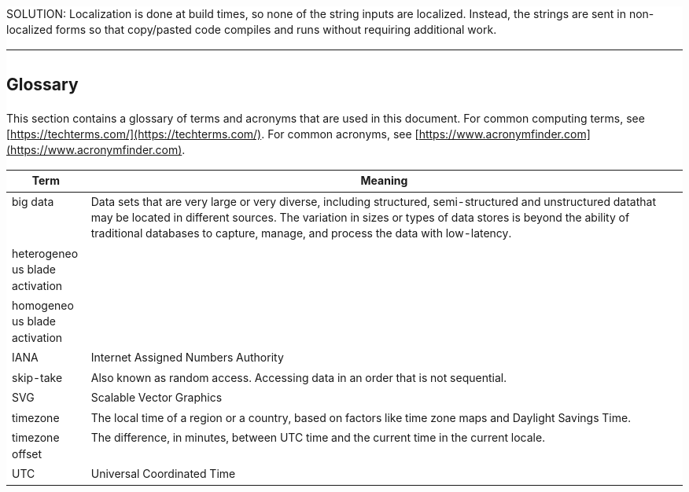 SOLUTION: Localization is done at build times, so none of the string inputs are localized.  Instead, the strings are sent  in non-localized forms so that copy/pasted code compiles and runs without requiring additional work.

* * *

    

<a name="extension-controls-glossary"></a>
## Glossary

This section contains a glossary of terms and acronyms that are used in this document. For common computing terms, see [https://techterms.com/](https://techterms.com/). For common acronyms, see [https://www.acronymfinder.com](https://www.acronymfinder.com).
 
| Term             | Meaning |
| ---              | --- |
| big data | Data sets that are very large or very diverse,  including  structured, semi-structured and unstructured datathat may be located in  different sources. The variation in sizes or types of data stores is beyond the ability of traditional databases to capture, manage, and process the data with low-latency.  | 
| heterogeneous blade activation | | 
| homogeneous blade activation | | 
| IANA | Internet Assigned Numbers Authority | 
| skip-take | Also known as random access.  Accessing data in an order that is not sequential.  | 
| SVG | Scalable Vector Graphics |
| timezone         | The local time of a region or a country, based on factors like time zone maps and Daylight Savings Time. | 
| timezone offset  | The difference, in minutes, between UTC time and the current time in the current locale.|
| UTC              | Universal Coordinated Time  |

